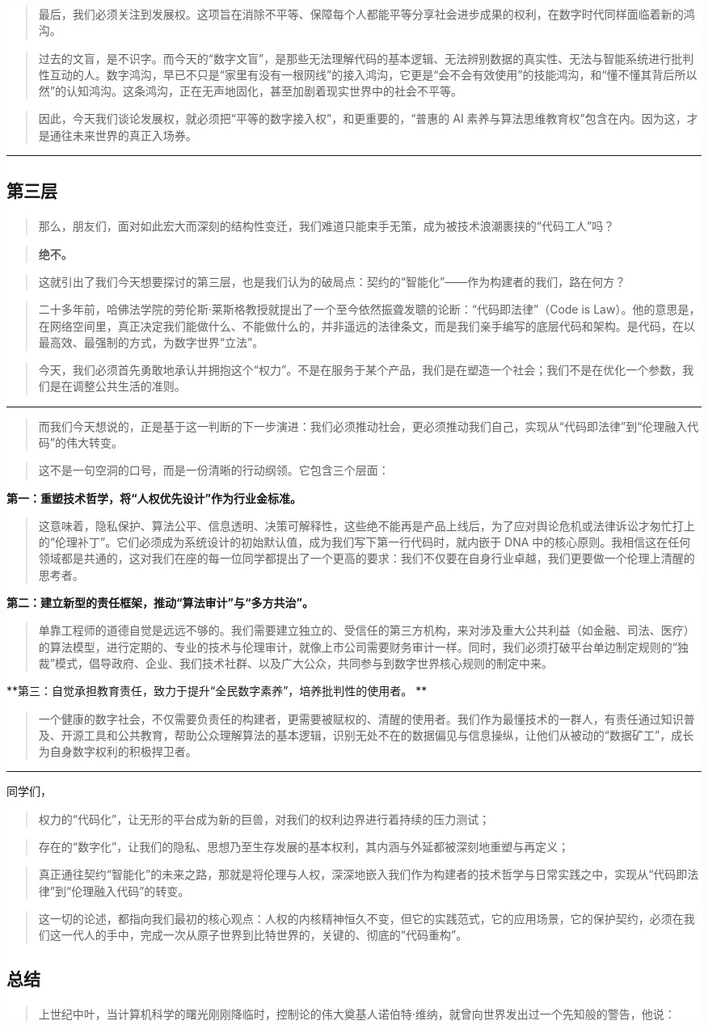 >  最后，我们必须关注到发展权。这项旨在消除不平等、保障每个人都能平等分享社会进步成果的权利，在数字时代同样面临着新的鸿沟。 

>  过去的文盲，是不识字。而今天的“数字文盲”，是那些无法理解代码的基本逻辑、无法辨别数据的真实性、无法与智能系统进行批判性互动的人。数字鸿沟，早已不只是“家里有没有一根网线”的接入鸿沟，它更是“会不会有效使用”的技能鸿沟，和“懂不懂其背后所以然”的认知鸿沟。这条鸿沟，正在无声地固化，甚至加剧着现实世界中的社会不平等。 

>  因此，今天我们谈论发展权，就必须把“平等的数字接入权”，和更重要的，“普惠的 AI 素养与算法思维教育权”包含在内。因为这，才是通往未来世界的真正入场券。 

-----------------------------------------


## 第三层
>  那么，朋友们，面对如此宏大而深刻的结构性变迁，我们难道只能束手无策，成为被技术浪潮裹挟的“代码工人”吗？ 

>  **绝不。** 

>  这就引出了我们今天想要探讨的第三层，也是我们认为的破局点：契约的“智能化”——作为构建者的我们，路在何方？ 



>  二十多年前，哈佛法学院的劳伦斯·莱斯格教授就提出了一个至今依然振聋发聩的论断：“代码即法律”（Code is Law）。他的意思是，在网络空间里，真正决定我们能做什么、不能做什么的，并非遥远的法律条文，而是我们亲手编写的底层代码和架构。是代码，在以最高效、最强制的方式，为数字世界“立法”。 

>  今天，我们必须首先勇敢地承认并拥抱这个“权力”。不是在服务于某个产品，我们是在塑造一个社会；我们不是在优化一个参数，我们是在调整公共生活的准则。 

-----------------------------------------

>  而我们今天想说的，正是基于这一判断的下一步演进：我们必须推动社会，更必须推动我们自己，实现从“代码即法律”到“伦理融入代码”的伟大转变。

>  这不是一句空洞的口号，而是一份清晰的行动纲领。它包含三个层面： 



**第一：重塑技术哲学，将“人权优先设计”作为行业金标准。**

>  这意味着，隐私保护、算法公平、信息透明、决策可解释性，这些绝不能再是产品上线后，为了应对舆论危机或法律诉讼才匆忙打上的“伦理补丁”。它们必须成为系统设计的初始默认值，成为我们写下第一行代码时，就内嵌于 DNA 中的核心原则。我相信这在任何领域都是共通的，这对我们在座的每一位同学都提出了一个更高的要求：我们不仅要在自身行业卓越，我们更要做一个伦理上清醒的思考者。 

**第二：建立新型的责任框架，推动“算法审计”与“多方共治”。** 

> 单靠工程师的道德自觉是远远不够的。我们需要建立独立的、受信任的第三方机构，来对涉及重大公共利益（如金融、司法、医疗）的算法模型，进行定期的、专业的技术与伦理审计，就像上市公司需要财务审计一样。同时，我们必须打破平台单边制定规则的“独裁”模式，倡导政府、企业、我们技术社群、以及广大公众，共同参与到数字世界核心规则的制定中来。 

**第三：自觉承担教育责任，致力于提升“全民数字素养”，培养批判性的使用者。 **

>  一个健康的数字社会，不仅需要负责任的构建者，更需要被赋权的、清醒的使用者。我们作为最懂技术的一群人，有责任通过知识普及、开源工具和公共教育，帮助公众理解算法的基本逻辑，识别无处不在的数据偏见与信息操纵，让他们从被动的“数据矿工”，成长为自身数字权利的积极捍卫者。 

-----------------------------------------

同学们，


>  权力的“代码化”，让无形的平台成为新的巨兽，对我们的权利边界进行着持续的压力测试； 

>  存在的“数字化”，让我们的隐私、思想乃至生存发展的基本权利，其内涵与外延都被深刻地重塑与再定义； 

>  真正通往契约“智能化”的未来之路，那就是将伦理与人权，深深地嵌入我们作为构建者的技术哲学与日常实践之中，实现从“代码即法律”到“伦理融入代码”的转变。 

>  这一切的论述，都指向我们最初的核心观点：人权的内核精神恒久不变，但它的实践范式，它的应用场景，它的保护契约，必须在我们这一代人的手中，完成一次从原子世界到比特世界的，关键的、彻底的“代码重构”。 

## 总结
>  上世纪中叶，当计算机科学的曙光刚刚降临时，控制论的伟大奠基人诺伯特·维纳，就曾向世界发出过一个先知般的警告，他说： 
